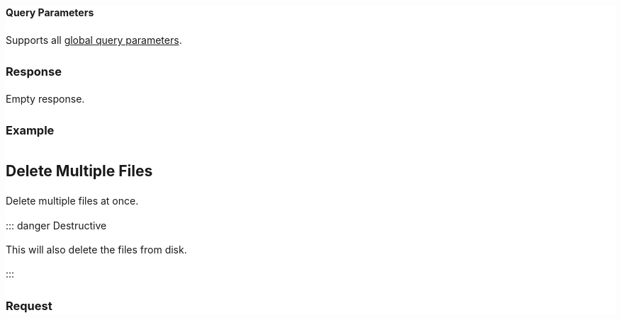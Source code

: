 #### Query Parameters

Supports all [global query parameters](/reference/query).

### Response

Empty response.

### Example

<SnippetToggler :choices="['REST', 'GraphQL', 'SDK']" group="api">
<template #rest>

`DELETE /files/0fca80c4-d61c-4404-9fd7-6ba86b64154d`

</template>
<template #graphql>

`POST /graphql/system`

```graphql
mutation {
	delete_files_item(id: "0fca80c4-d61c-4404-9fd7-6ba86b64154d") {
		id
	}
}
```

</template>
<template #sdk>

```js
import { createDirectus, rest, deleteFile } from '@directus/sdk';

const client = createDirectus('https://directus.example.com').with(rest());

const result = await client.request(deleteFile('b3000f41-6ce0-4ba3-b362-fb85c9de8579'));
```

</template>
</SnippetToggler>

## Delete Multiple Files

Delete multiple files at once.

::: danger Destructive

This will also delete the files from disk.

:::

### Request

<SnippetToggler :choices="['REST', 'GraphQL', 'SDK']" group="api">
<template #rest>
